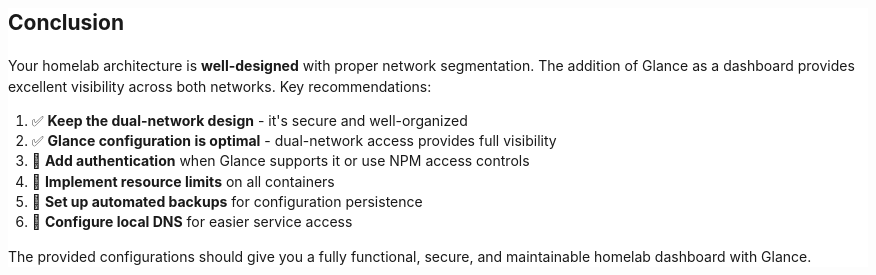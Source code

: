 ## Conclusion

Your homelab architecture is **well-designed** with proper network segmentation. The addition of Glance as a dashboard provides excellent visibility across both networks. Key recommendations:

1. ✅ **Keep the dual-network design** - it's secure and well-organized
2. ✅ **Glance configuration is optimal** - dual-network access provides full visibility
3. 🔧 **Add authentication** when Glance supports it or use NPM access controls
4. 🔧 **Implement resource limits** on all containers
5. 🔧 **Set up automated backups** for configuration persistence
6. 🔧 **Configure local DNS** for easier service access

The provided configurations should give you a fully functional, secure, and maintainable homelab dashboard with Glance.
